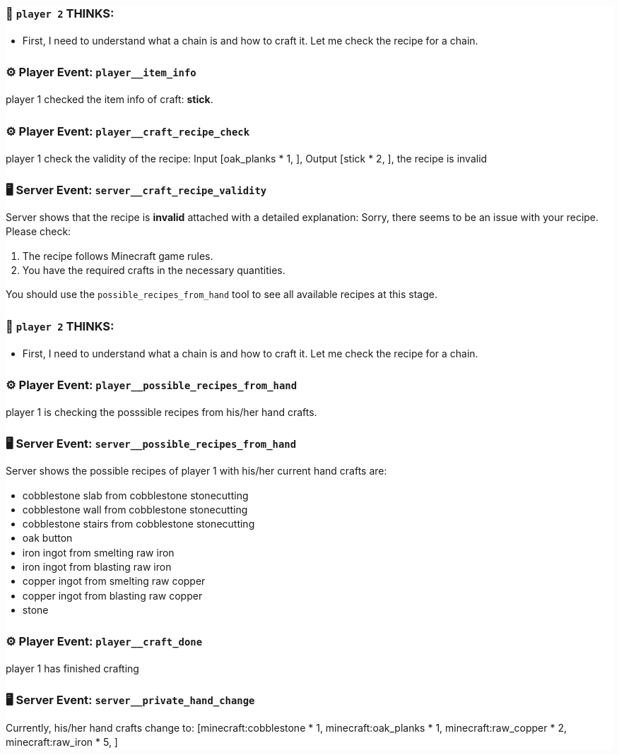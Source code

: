 ### 🧠 `player 2` THINKS:
- First, I need to understand what a chain is and how to craft it. Let me check the recipe for a chain.

### ⚙️ Player Event: `player__item_info`
player 1 checked the item info of craft: **stick**.


### ⚙️ Player Event: `player__craft_recipe_check`
player 1 check the validity of the recipe: Input [oak_planks * 1, ], Output [stick * 2, ], the recipe is invalid


### 🖥 Server Event: `server__craft_recipe_validity`
Server shows that the recipe is **invalid** attached with a detailed explanation:
Sorry, there seems to be an issue with your recipe. Please check:
1. The recipe follows Minecraft game rules.
2. You have the required crafts in the necessary quantities.

You should use the `possible_recipes_from_hand` tool to see all available recipes at this stage.


### 🧠 `player 2` THINKS:
- First, I need to understand what a chain is and how to craft it. Let me check the recipe for a chain.

### ⚙️ Player Event: `player__possible_recipes_from_hand`
player 1 is checking the posssible recipes from his/her hand crafts.


### 🖥 Server Event: `server__possible_recipes_from_hand`
Server shows the possible recipes of player 1 with his/her current hand crafts are: 
   - cobblestone slab from cobblestone stonecutting
   - cobblestone wall from cobblestone stonecutting
   - cobblestone stairs from cobblestone stonecutting
   - oak button
   - iron ingot from smelting raw iron
   - iron ingot from blasting raw iron
   - copper ingot from smelting raw copper
   - copper ingot from blasting raw copper
   - stone


### ⚙️ Player Event: `player__craft_done`
player 1 has finished crafting


### 🖥 Server Event: `server__private_hand_change`
Currently, his/her hand crafts change to: [minecraft:cobblestone * 1, minecraft:oak_planks * 1, minecraft:raw_copper * 2, minecraft:raw_iron * 5, ]

